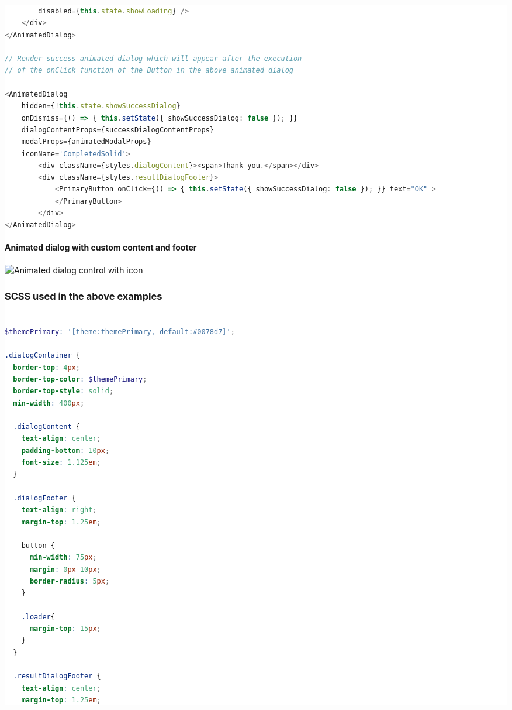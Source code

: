 ```TypeScript
        disabled={this.state.showLoading} />
    </div>
</AnimatedDialog>

// Render success animated dialog which will appear after the execution 
// of the onClick function of the Button in the above animated dialog

<AnimatedDialog
    hidden={!this.state.showSuccessDialog}
    onDismiss={() => { this.setState({ showSuccessDialog: false }); }}
    dialogContentProps={successDialogContentProps}
    modalProps={animatedModalProps}
    iconName='CompletedSolid'>
        <div className={styles.dialogContent}><span>Thank you.</span></div>
        <div className={styles.resultDialogFooter}>
            <PrimaryButton onClick={() => { this.setState({ showSuccessDialog: false }); }} text="OK" >
            </PrimaryButton>
        </div>
</AnimatedDialog>
```

#### Animated dialog with custom content and footer

![Animated dialog control with icon](../assets/AnimatedDialogCustomFooter.gif)

### SCSS used in the above examples

```scss

$themePrimary: '[theme:themePrimary, default:#0078d7]';

.dialogContainer {
  border-top: 4px;
  border-top-color: $themePrimary;
  border-top-style: solid;
  min-width: 400px;

  .dialogContent {
    text-align: center;
    padding-bottom: 10px;
    font-size: 1.125em;
  }

  .dialogFooter {
    text-align: right;
    margin-top: 1.25em;

    button {
      min-width: 75px;
      margin: 0px 10px;
      border-radius: 5px;
    }

    .loader{
      margin-top: 15px;
    }
  }

  .resultDialogFooter {
    text-align: center;
    margin-top: 1.25em;

```